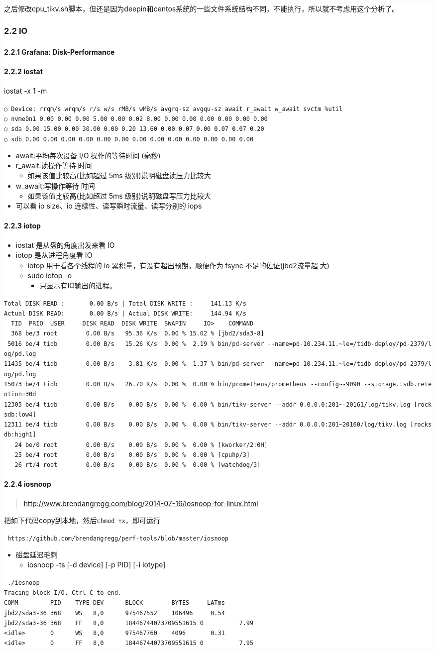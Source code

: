 之后修改cpu_tikv.sh脚本，但还是因为deepin和centos系统的一些文件系统结构不同，不能执行，所以就不考虑用这个分析了。

### 2.2 IO
#### 2.2.1  Grafana: Disk-Performance

#### 2.2.2  iostat
iostat -x 1 -m
```
○ Device: rrqm/s wrqm/s r/s w/s rMB/s wMB/s avgrq-sz avgqu-sz await r_await w_await svctm %util
○ nvme0n1 0.00 0.00 0.00 5.00 0.00 0.02 8.00 0.00 0.00 0.00 0.00 0.00 0.00
○ sda 0.00 15.00 0.00 30.00 0.00 0.20 13.60 0.00 0.07 0.00 0.07 0.07 0.20
○ sdb 0.00 0.00 0.00 0.00 0.00 0.00 0.00 0.00 0.00 0.00 0.00 0.00 0.00
```
- await:平均每次设备 I/O 操作的等待时间 (毫秒)
- r_await:读操作等待 时间
    - 如果该值比较高(比如超过 5ms 级别)说明磁盘读压力比较大
- w_await:写操作等待 时间
    - 如果该值比较高(比如超过 5ms 级别)说明磁盘写压力比较大 
- 可以看 io size、io 连续性、读写瞬时流量、读写分别的 iops
 

#### 2.2.3  iotop
- iostat 是从盘的角度出发来看 IO
- iotop 是从进程角度看 IO
    - iotop 用于看各个线程的 io 累积量，有没有超出预期，顺便作为 fsync 不足的佐证(jbd2流量超 大)
    - sudo iotop -o
        - 只显示有IO输出的进程。
```
Total DISK READ :       0.00 B/s | Total DISK WRITE :     141.13 K/s
Actual DISK READ:       0.00 B/s | Actual DISK WRITE:     144.94 K/s
  TID  PRIO  USER     DISK READ  DISK WRITE  SWAPIN     IO>    COMMAND                                                           
  368 be/3 root        0.00 B/s   95.36 K/s  0.00 % 15.02 % [jbd2/sda3-8]
 5016 be/4 tidb        0.00 B/s   15.26 K/s  0.00 %  2.19 % bin/pd-server --name=pd-10.234.11.~le=/tidb-deploy/pd-2379/log/pd.log
11435 be/4 tidb        0.00 B/s    3.81 K/s  0.00 %  1.37 % bin/pd-server --name=pd-10.234.11.~le=/tidb-deploy/pd-2379/log/pd.log
15073 be/4 tidb        0.00 B/s   26.70 K/s  0.00 %  0.00 % bin/prometheus/prometheus --config~-9090 --storage.tsdb.retention=30d
12305 be/4 tidb        0.00 B/s    0.00 B/s  0.00 %  0.00 % bin/tikv-server --addr 0.0.0.0:201~-20161/log/tikv.log [rocksdb:low4]
12311 be/4 tidb        0.00 B/s    0.00 B/s  0.00 %  0.00 % bin/tikv-server --addr 0.0.0.0:201~20160/log/tikv.log [rocksdb:high1]
   24 be/0 root        0.00 B/s    0.00 B/s  0.00 %  0.00 % [kworker/2:0H]
   25 be/4 root        0.00 B/s    0.00 B/s  0.00 %  0.00 % [cpuhp/3]
   26 rt/4 root        0.00 B/s    0.00 B/s  0.00 %  0.00 % [watchdog/3]
```

 #### 2.2.4 iosnoop
 >  http://www.brendangregg.com/blog/2014-07-16/iosnoop-for-linux.html
 
 把如下代码copy到本地，然后```chmod +x```，即可运行
 ```
  https://github.com/brendangregg/perf-tools/blob/master/iosnoop
 ```
- 磁盘延迟毛刺
    - iosnoop -ts [-d device] [-p PID] [-i iotype]
```
 ./iosnoop 
Tracing block I/O. Ctrl-C to end.
COMM         PID    TYPE DEV      BLOCK        BYTES     LATms
jbd2/sda3-36 368    WS   8,0      975467552    106496     0.54
jbd2/sda3-36 368    FF   8,0      18446744073709551615 0          7.99
<idle>       0      WS   8,0      975467760    4096       0.31
<idle>       0      FF   8,0      18446744073709551615 0          7.95
```